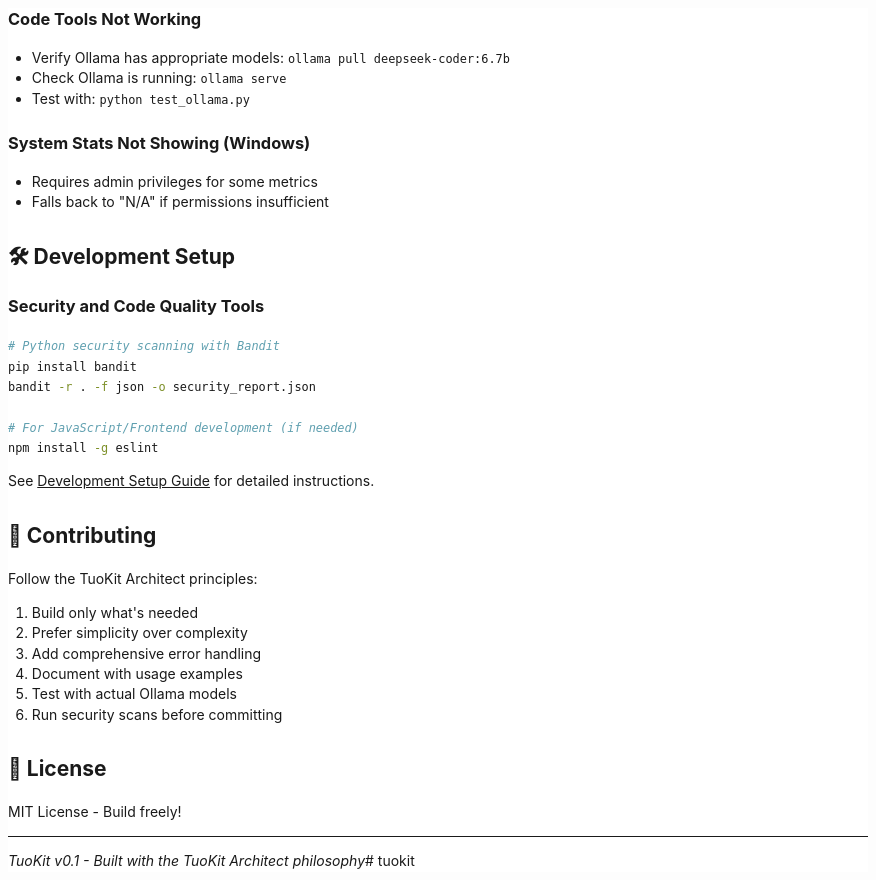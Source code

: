 ### Code Tools Not Working
- Verify Ollama has appropriate models: `ollama pull deepseek-coder:6.7b`
- Check Ollama is running: `ollama serve`
- Test with: `python test_ollama.py`

### System Stats Not Showing (Windows)
- Requires admin privileges for some metrics
- Falls back to "N/A" if permissions insufficient

## 🛠️ Development Setup

### Security and Code Quality Tools

```bash
# Python security scanning with Bandit
pip install bandit
bandit -r . -f json -o security_report.json

# For JavaScript/Frontend development (if needed)
npm install -g eslint
```

See [Development Setup Guide](docs/development_setup.md) for detailed instructions.

## 🤝 Contributing

Follow the TuoKit Architect principles:
1. Build only what's needed
2. Prefer simplicity over complexity
3. Add comprehensive error handling
4. Document with usage examples
5. Test with actual Ollama models
6. Run security scans before committing

## 📝 License

MIT License - Build freely!

---
*TuoKit v0.1 - Built with the TuoKit Architect philosophy*# tuokit

